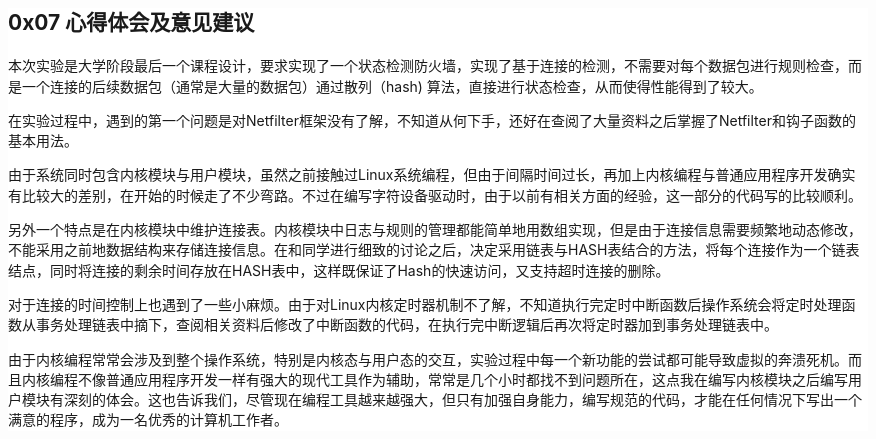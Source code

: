 ## 0x07 心得体会及意见建议

本次实验是大学阶段最后一个课程设计，要求实现了一个状态检测防火墙，实现了基于连接的检测，不需要对每个数据包进行规则检查，而是一个连接的后续数据包（通常是大量的数据包）通过散列（hash) 算法，直接进行状态检查，从而使得性能得到了较大。

在实验过程中，遇到的第一个问题是对Netfilter框架没有了解，不知道从何下手，还好在查阅了大量资料之后掌握了Netfilter和钩子函数的基本用法。

由于系统同时包含内核模块与用户模块，虽然之前接触过Linux系统编程，但由于间隔时间过长，再加上内核编程与普通应用程序开发确实有比较大的差别，在开始的时候走了不少弯路。不过在编写字符设备驱动时，由于以前有相关方面的经验，这一部分的代码写的比较顺利。

另外一个特点是在内核模块中维护连接表。内核模块中日志与规则的管理都能简单地用数组实现，但是由于连接信息需要频繁地动态修改，不能采用之前地数据结构来存储连接信息。在和同学进行细致的讨论之后，决定采用链表与HASH表结合的方法，将每个连接作为一个链表结点，同时将连接的剩余时间存放在HASH表中，这样既保证了Hash的快速访问，又支持超时连接的删除。

对于连接的时间控制上也遇到了一些小麻烦。由于对Linux内核定时器机制不了解，不知道执行完定时中断函数后操作系统会将定时处理函数从事务处理链表中摘下，查阅相关资料后修改了中断函数的代码，在执行完中断逻辑后再次将定时器加到事务处理链表中。

由于内核编程常常会涉及到整个操作系统，特别是内核态与用户态的交互，实验过程中每一个新功能的尝试都可能导致虚拟的奔溃死机。而且内核编程不像普通应用程序开发一样有强大的现代工具作为辅助，常常是几个小时都找不到问题所在，这点我在编写内核模块之后编写用户模块有深刻的体会。这也告诉我们，尽管现在编程工具越来越强大，但只有加强自身能力，编写规范的代码，才能在任何情况下写出一个满意的程序，成为一名优秀的计算机工作者。
